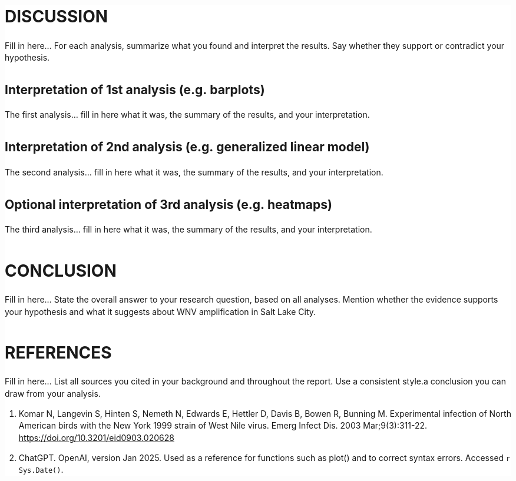 # DISCUSSION

Fill in here… For each analysis, summarize what you found and interpret
the results. Say whether they support or contradict your hypothesis.

## Interpretation of 1st analysis (e.g. barplots)

The first analysis… fill in here what it was, the summary of the
results, and your interpretation.

## Interpretation of 2nd analysis (e.g. generalized linear model)

The second analysis… fill in here what it was, the summary of the
results, and your interpretation.

## Optional interpretation of 3rd analysis (e.g. heatmaps)

The third analysis… fill in here what it was, the summary of the
results, and your interpretation.

# CONCLUSION

Fill in here… State the overall answer to your research question, based
on all analyses. Mention whether the evidence supports your hypothesis
and what it suggests about WNV amplification in Salt Lake City.

# REFERENCES

Fill in here… List all sources you cited in your background and
throughout the report. Use a consistent style.a conclusion you can draw
from your analysis.

1.  Komar N, Langevin S, Hinten S, Nemeth N, Edwards E, Hettler D, Davis
    B, Bowen R, Bunning M. Experimental infection of North American
    birds with the New York 1999 strain of West Nile virus. Emerg Infect
    Dis. 2003 Mar;9(3):311-22. <https://doi.org/10.3201/eid0903.020628>

2.  ChatGPT. OpenAI, version Jan 2025. Used as a reference for functions
    such as plot() and to correct syntax errors. Accessed
    `r Sys.Date()`.
